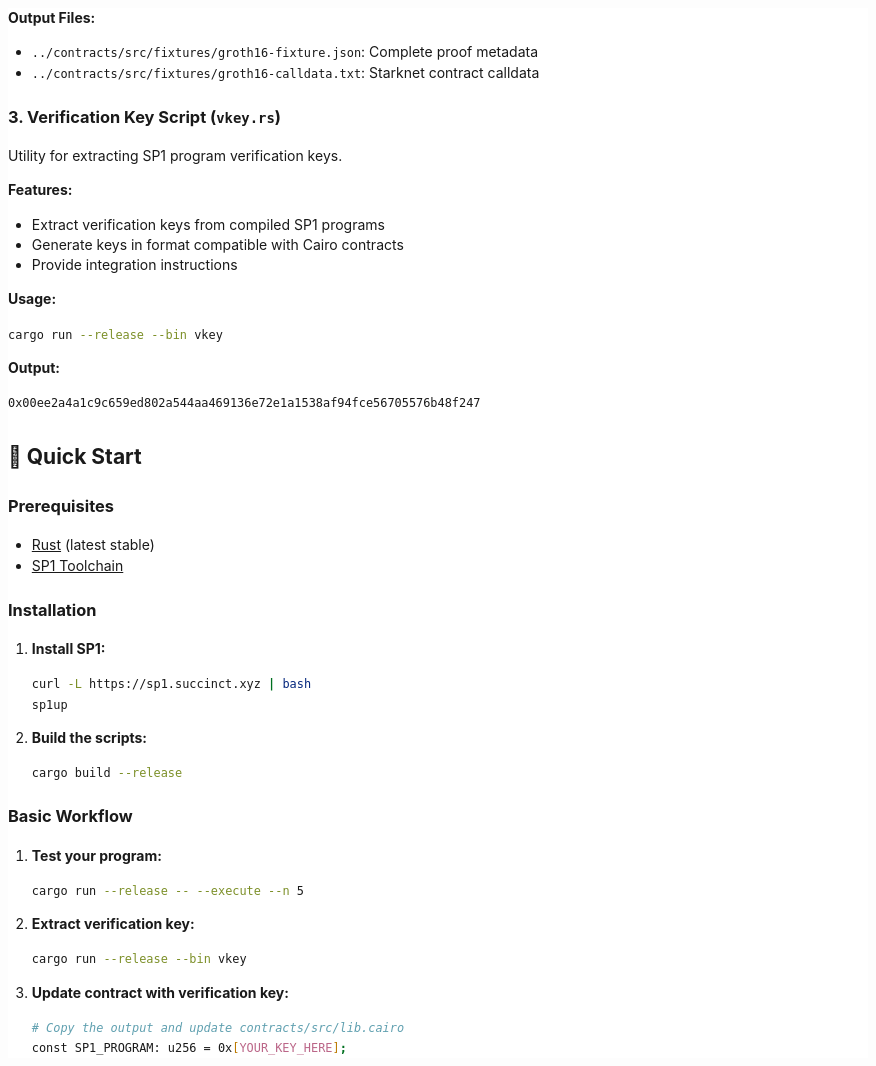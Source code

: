 **Output Files:**
- `../contracts/src/fixtures/groth16-fixture.json`: Complete proof metadata
- `../contracts/src/fixtures/groth16-calldata.txt`: Starknet contract calldata

### 3. Verification Key Script (`vkey.rs`)

Utility for extracting SP1 program verification keys.

**Features:**
- Extract verification keys from compiled SP1 programs
- Generate keys in format compatible with Cairo contracts
- Provide integration instructions

**Usage:**
```bash
cargo run --release --bin vkey
```

**Output:**
```
0x00ee2a4a1c9c659ed802a544aa469136e72e1a1538af94fce56705576b48f247
```

## 🚀 Quick Start

### Prerequisites

- [Rust](https://rustup.rs/) (latest stable)
- [SP1 Toolchain](https://docs.succinct.xyz/docs/sp1/getting-started/install)

### Installation

1. **Install SP1:**
   ```bash
   curl -L https://sp1.succinct.xyz | bash
   sp1up
   ```

2. **Build the scripts:**
   ```bash
   cargo build --release
   ```

### Basic Workflow

1. **Test your program:**
   ```bash
   cargo run --release -- --execute --n 5
   ```

2. **Extract verification key:**
   ```bash
   cargo run --release --bin vkey
   ```

3. **Update contract with verification key:**
   ```bash
   # Copy the output and update contracts/src/lib.cairo
   const SP1_PROGRAM: u256 = 0x[YOUR_KEY_HERE];
   ```
